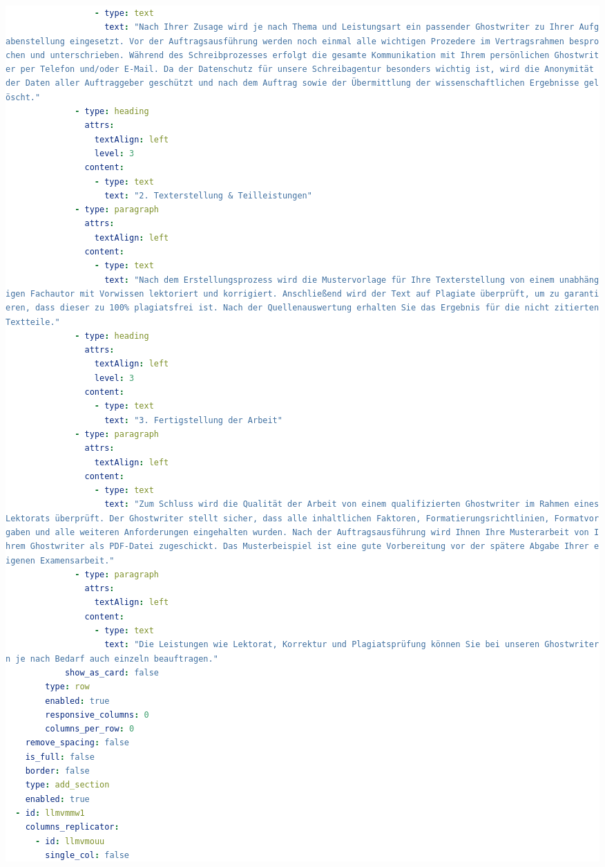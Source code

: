 ```yaml
                  - type: text
                    text: "Nach Ihrer Zusage wird je nach Thema und Leistungsart ein passender Ghostwriter zu Ihrer Aufgabenstellung eingesetzt. Vor der Auftragsausführung werden noch einmal alle wichtigen Prozedere im Vertragsrahmen besprochen und unterschrieben. Während des Schreibprozesses erfolgt die gesamte Kommunikation mit Ihrem persönlichen Ghostwriter per Telefon und/oder E-Mail. Da der Datenschutz für unsere Schreibagentur besonders wichtig ist, wird die Anonymität der Daten aller Auftraggeber geschützt und nach dem Auftrag sowie der Übermittlung der wissenschaftlichen Ergebnisse gelöscht."
              - type: heading
                attrs:
                  textAlign: left
                  level: 3
                content:
                  - type: text
                    text: "2. Texterstellung & Teilleistungen"
              - type: paragraph
                attrs:
                  textAlign: left
                content:
                  - type: text
                    text: "Nach dem Erstellungsprozess wird die Mustervorlage für Ihre Texterstellung von einem unabhängigen Fachautor mit Vorwissen lektoriert und korrigiert. Anschließend wird der Text auf Plagiate überprüft, um zu garantieren, dass dieser zu 100% plagiatsfrei ist. Nach der Quellenauswertung erhalten Sie das Ergebnis für die nicht zitierten Textteile."
              - type: heading
                attrs:
                  textAlign: left
                  level: 3
                content:
                  - type: text
                    text: "3. Fertigstellung der Arbeit"
              - type: paragraph
                attrs:
                  textAlign: left
                content:
                  - type: text
                    text: "Zum Schluss wird die Qualität der Arbeit von einem qualifizierten Ghostwriter im Rahmen eines Lektorats überprüft. Der Ghostwriter stellt sicher, dass alle inhaltlichen Faktoren, Formatierungsrichtlinien, Formatvorgaben und alle weiteren Anforderungen eingehalten wurden. Nach der Auftragsausführung wird Ihnen Ihre Musterarbeit von Ihrem Ghostwriter als PDF-Datei zugeschickt. Das Musterbeispiel ist eine gute Vorbereitung vor der spätere Abgabe Ihrer eigenen Examensarbeit."
              - type: paragraph
                attrs:
                  textAlign: left
                content:
                  - type: text
                    text: "Die Leistungen wie Lektorat, Korrektur und Plagiatsprüfung können Sie bei unseren Ghostwritern je nach Bedarf auch einzeln beauftragen."
            show_as_card: false
        type: row
        enabled: true
        responsive_columns: 0
        columns_per_row: 0
    remove_spacing: false
    is_full: false
    border: false
    type: add_section
    enabled: true
  - id: llmvmmw1
    columns_replicator:
      - id: llmvmouu
        single_col: false
```